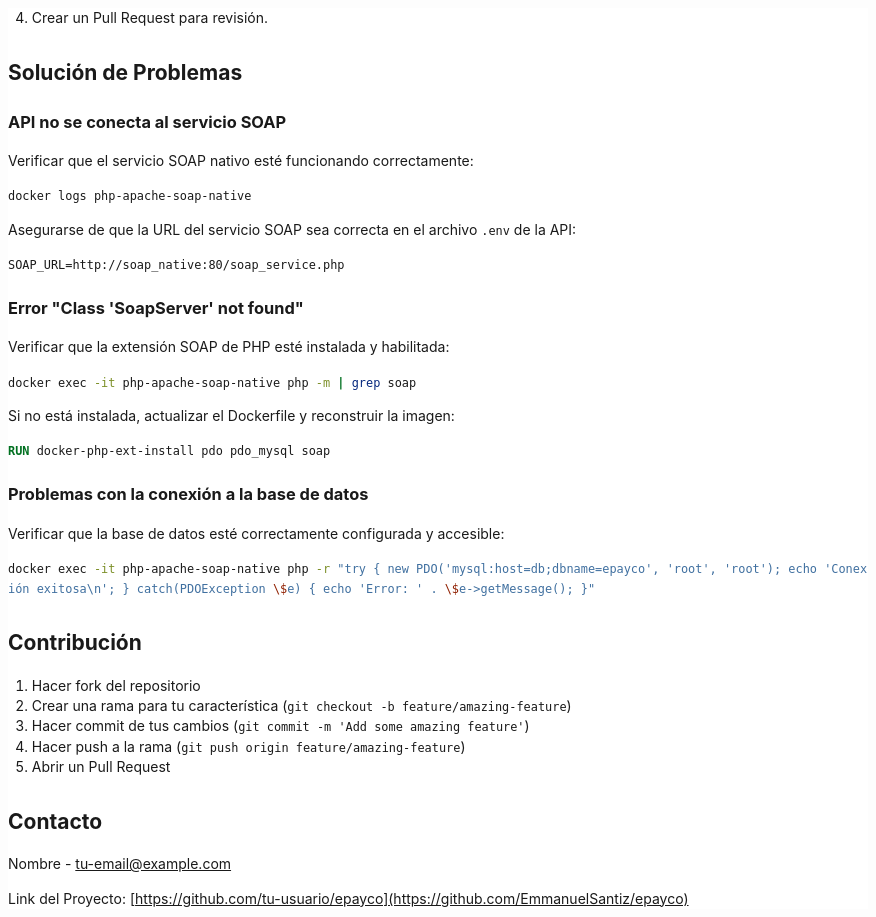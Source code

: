 4. Crear un Pull Request para revisión.

## Solución de Problemas

### API no se conecta al servicio SOAP

Verificar que el servicio SOAP nativo esté funcionando correctamente:
```bash
docker logs php-apache-soap-native
```

Asegurarse de que la URL del servicio SOAP sea correcta en el archivo `.env` de la API:
```
SOAP_URL=http://soap_native:80/soap_service.php
```

### Error "Class 'SoapServer' not found"

Verificar que la extensión SOAP de PHP esté instalada y habilitada:
```bash
docker exec -it php-apache-soap-native php -m | grep soap
```

Si no está instalada, actualizar el Dockerfile y reconstruir la imagen:
```dockerfile
RUN docker-php-ext-install pdo pdo_mysql soap
```

### Problemas con la conexión a la base de datos

Verificar que la base de datos esté correctamente configurada y accesible:
```bash
docker exec -it php-apache-soap-native php -r "try { new PDO('mysql:host=db;dbname=epayco', 'root', 'root'); echo 'Conexión exitosa\n'; } catch(PDOException \$e) { echo 'Error: ' . \$e->getMessage(); }"
```

## Contribución

1. Hacer fork del repositorio
2. Crear una rama para tu característica (`git checkout -b feature/amazing-feature`)
3. Hacer commit de tus cambios (`git commit -m 'Add some amazing feature'`)
4. Hacer push a la rama (`git push origin feature/amazing-feature`)
5. Abrir un Pull Request

## Contacto

Nombre - [tu-email@example.com](mailto:emmanuel.07.01@hotmail.com)

Link del Proyecto: [https://github.com/tu-usuario/epayco](https://github.com/EmmanuelSantiz/epayco)